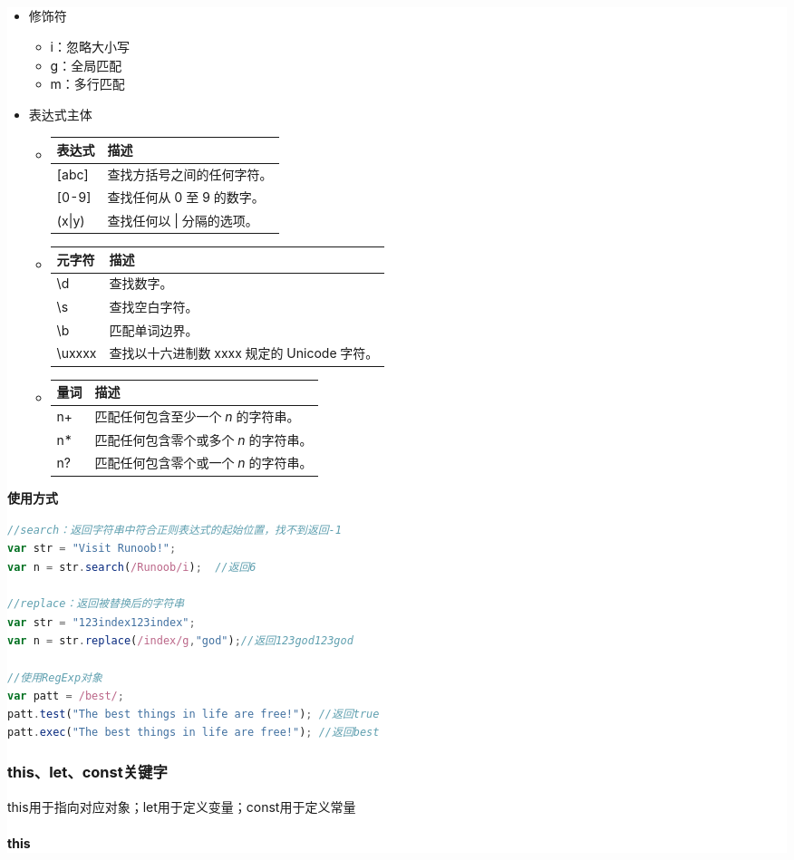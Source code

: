 - 修饰符

  - i：忽略大小写
  - g：全局匹配
  - m：多行匹配

- 表达式主体

  - | 表达式 | 描述                       |
    | :----- | :------------------------- |
    | [abc]  | 查找方括号之间的任何字符。 |
    | [0-9]  | 查找任何从 0 至 9 的数字。 |
    | (x\|y) | 查找任何以 \| 分隔的选项。 |

  - | 元字符 | 描述                                        |
    | :----- | :------------------------------------------ |
    | \d     | 查找数字。                                  |
    | \s     | 查找空白字符。                              |
    | \b     | 匹配单词边界。                              |
    | \uxxxx | 查找以十六进制数 xxxx 规定的 Unicode 字符。 |

  - | 量词 | 描述                                  |
    | :--- | :------------------------------------ |
    | n+   | 匹配任何包含至少一个 *n* 的字符串。   |
    | n*   | 匹配任何包含零个或多个 *n* 的字符串。 |
    | n?   | 匹配任何包含零个或一个 *n* 的字符串。 |

**使用方式**

```js
//search：返回字符串中符合正则表达式的起始位置，找不到返回-1
var str = "Visit Runoob!"; 
var n = str.search(/Runoob/i);	//返回6

//replace：返回被替换后的字符串
var str = "123index123index";
var n = str.replace(/index/g,"god");//返回123god123god

//使用RegExp对象
var patt = /best/;
patt.test("The best things in life are free!");	//返回true
patt.exec("The best things in life are free!"); //返回best
```



### this、let、const关键字

this用于指向对应对象；let用于定义变量；const用于定义常量

#### this

